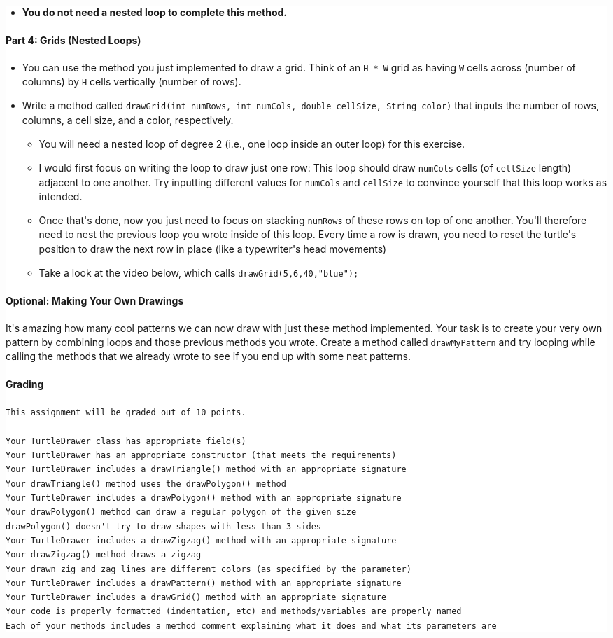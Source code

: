   - **You do not need a nested loop to complete this method.**

#### Part 4: Grids (Nested Loops)

- You can use the method you just implemented to draw a grid. Think of an `H * W` grid as having `W` cells across (number of columns) by
  `H` cells vertically (number of rows).

- Write a method called `drawGrid(int numRows, int numCols, double cellSize, String color)` that inputs the number of rows, columns, a cell size, and a color, respectively.

  - You will need a nested loop of degree 2 (i.e., one loop inside an outer loop) for this exercise.

  - I would first focus on writing the loop to draw just one row: This loop should draw `numCols` cells (of `cellSize` length) adjacent to one another. Try inputting different values for `numCols` and `cellSize` to convince yourself that this loop works as intended.

  - Once that's done, now you just need to focus on stacking `numRows` of these rows on top of one another. You'll therefore need to nest the previous loop you wrote inside of this loop. Every time a row is drawn, you need to reset the turtle's position to draw the next row in place (like a typewriter's head movements)

  - Take a look at the video below, which calls `drawGrid(5,6,40,"blue");`

    <video width="620" controls loop>
      <source src="figures/drawGrid.mp4" type="video/mp4">
      Your browser does not support the video tag.
    </video>

#### Optional: Making Your Own Drawings

It's amazing how many cool patterns we can now draw with just these method implemented. Your task is to create your very own pattern by combining loops and those previous methods you wrote. Create a method called `drawMyPattern` and try looping while calling the methods that we already wrote to see if you end up with some neat patterns.

#### Grading

```
This assignment will be graded out of 10 points.

Your TurtleDrawer class has appropriate field(s)
Your TurtleDrawer has an appropriate constructor (that meets the requirements)
Your TurtleDrawer includes a drawTriangle() method with an appropriate signature
Your drawTriangle() method uses the drawPolygon() method
Your TurtleDrawer includes a drawPolygon() method with an appropriate signature
Your drawPolygon() method can draw a regular polygon of the given size
drawPolygon() doesn't try to draw shapes with less than 3 sides
Your TurtleDrawer includes a drawZigzag() method with an appropriate signature
Your drawZigzag() method draws a zigzag
Your drawn zig and zag lines are different colors (as specified by the parameter)
Your TurtleDrawer includes a drawPattern() method with an appropriate signature
Your TurtleDrawer includes a drawGrid() method with an appropriate signature
Your code is properly formatted (indentation, etc) and methods/variables are properly named
Each of your methods includes a method comment explaining what it does and what its parameters are
```
